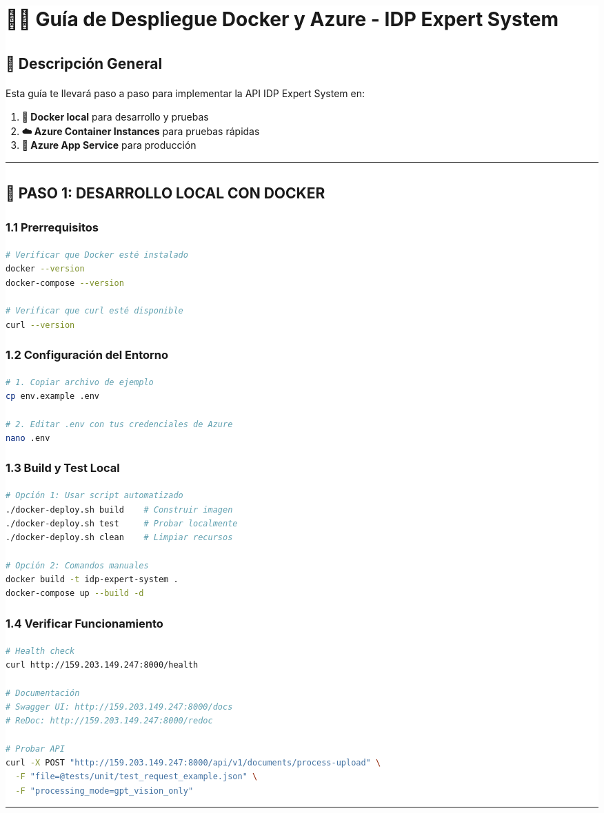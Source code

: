 # 🐳🚀 Guía de Despliegue Docker y Azure - IDP Expert System

## 🎯 **Descripción General**

Esta guía te llevará paso a paso para implementar la API IDP Expert System en:
1. **🐳 Docker local** para desarrollo y pruebas
2. **☁️ Azure Container Instances** para pruebas rápidas
3. **🚀 Azure App Service** para producción

---

## 🐳 **PASO 1: DESARROLLO LOCAL CON DOCKER**

### **1.1 Prerrequisitos**
```bash
# Verificar que Docker esté instalado
docker --version
docker-compose --version

# Verificar que curl esté disponible
curl --version
```

### **1.2 Configuración del Entorno**
```bash
# 1. Copiar archivo de ejemplo
cp env.example .env

# 2. Editar .env con tus credenciales de Azure
nano .env
```

### **1.3 Build y Test Local**
```bash
# Opción 1: Usar script automatizado
./docker-deploy.sh build    # Construir imagen
./docker-deploy.sh test     # Probar localmente
./docker-deploy.sh clean    # Limpiar recursos

# Opción 2: Comandos manuales
docker build -t idp-expert-system .
docker-compose up --build -d
```

### **1.4 Verificar Funcionamiento**
```bash
# Health check
curl http://159.203.149.247:8000/health

# Documentación
# Swagger UI: http://159.203.149.247:8000/docs
# ReDoc: http://159.203.149.247:8000/redoc

# Probar API
curl -X POST "http://159.203.149.247:8000/api/v1/documents/process-upload" \
  -F "file=@tests/unit/test_request_example.json" \
  -F "processing_mode=gpt_vision_only"
```

---